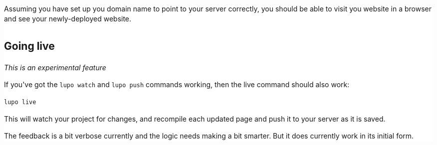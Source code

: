 Assuming you have set up you domain name to point to your server correctly, 
you should be able to visit you website in a browser and see your
newly-deployed website.

## Going live

_This is an experimental feature_

If you've got the `lupo watch` and `lupo push` commands working, then the live command should
also work:

```
lupo live
```

This will watch your project for changes, and recompile each updated page 
and push it to your server as it is saved.

The feedback is a bit verbose currently and the logic needs making a bit
smarter. But it does currently work in its initial form.
